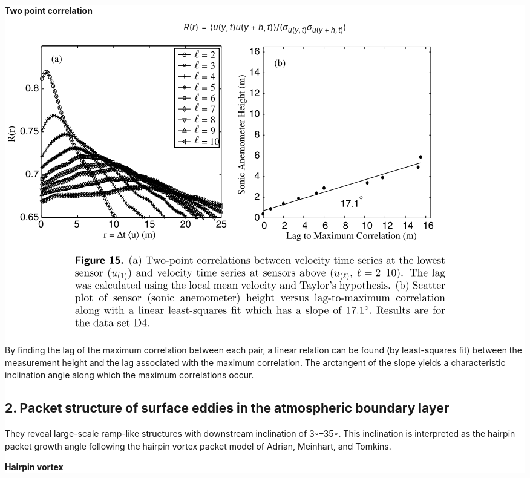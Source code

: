 **Two point correlation**
$$
R\left( r \right) =\left< u\left( y,t \right) u\left( y+h,t \right) \right> /\left( \sigma _{u\left( y,t \right)}{\sigma _u}_{\left( y+h,t \right)} \right)
$$
![F4_correlation](./Figure/20240112/F4_correlation.png)

By finding the lag of the maximum correlation between each pair, a linear relation can be found (by least-squares fit) between the measurement height and the lag associated with the maximum correlation. The arctangent of the slope yields a characteristic inclination angle along which the maximum correlations occur.



## 2. Packet structure of surface eddies in the atmospheric boundary layer

They reveal large-scale ramp-like structures with downstream inclination of 3◦–35◦. This inclination is interpreted as the hairpin packet growth angle following the hairpin vortex packet model of Adrian, Meinhart, and Tomkins.

**Hairpin vortex**
